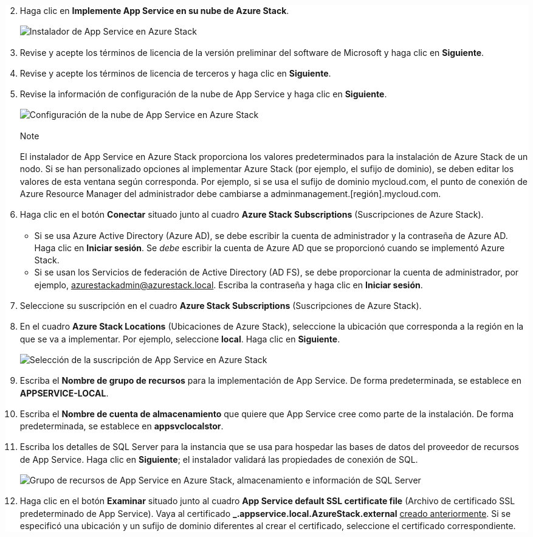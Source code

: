 2. Haga clic en **Implemente App Service en su nube de Azure Stack**.

    ![Instalador de App Service en Azure Stack][1]

3. Revise y acepte los términos de licencia de la versión preliminar del software de Microsoft y haga clic en **Siguiente**.

4. Revise y acepte los términos de licencia de terceros y haga clic en **Siguiente**.

5. Revise la información de configuración de la nube de App Service y haga clic en **Siguiente**.

    ![Configuración de la nube de App Service en Azure Stack][2]

    > [!NOTE]
    > El instalador de App Service en Azure Stack proporciona los valores predeterminados para la instalación de Azure Stack de un nodo. Si se han personalizado opciones al implementar Azure Stack (por ejemplo, el sufijo de dominio), se deben editar los valores de esta ventana según corresponda. Por ejemplo, si se usa el sufijo de dominio mycloud.com, el punto de conexión de Azure Resource Manager del administrador debe cambiarse a adminmanagement.[región].mycloud.com.

6. Haga clic en el botón **Conectar** situado junto al cuadro **Azure Stack Subscriptions** (Suscripciones de Azure Stack).

   - Si se usa Azure Active Directory (Azure AD), se debe escribir la cuenta de administrador y la contraseña de Azure AD. Haga clic en **Iniciar sesión**. Se *debe* escribir la cuenta de Azure AD que se proporcionó cuando se implementó Azure Stack.
   - Si se usan los Servicios de federación de Active Directory (AD FS), se debe proporcionar la cuenta de administrador, por ejemplo, azurestackadmin@azurestack.local. Escriba la contraseña y haga clic en **Iniciar sesión**.

7. Seleccione su suscripción en el cuadro **Azure Stack Subscriptions** (Suscripciones de Azure Stack).

8. En el cuadro **Azure Stack Locations** (Ubicaciones de Azure Stack), seleccione la ubicación que corresponda a la región en la que se va a implementar. Por ejemplo, seleccione **local**. Haga clic en **Siguiente**.

    ![Selección de la suscripción de App Service en Azure Stack][3]

9. Escriba el **Nombre de grupo de recursos** para la implementación de App Service. De forma predeterminada, se establece en **APPSERVICE-LOCAL**.

10. Escriba el **Nombre de cuenta de almacenamiento** que quiere que App Service cree como parte de la instalación. De forma predeterminada, se establece en **appsvclocalstor**.

11. Escriba los detalles de SQL Server para la instancia que se usa para hospedar las bases de datos del proveedor de recursos de App Service. Haga clic en **Siguiente**; el instalador validará las propiedades de conexión de SQL.

    ![Grupo de recursos de App Service en Azure Stack, almacenamiento e información de SQL Server][4]

12. Haga clic en el botón **Examinar** situado junto al cuadro **App Service default SSL certificate file** (Archivo de certificado SSL predeterminado de App Service). Vaya al certificado **_.appservice.local.AzureStack.external** [creado anteriormente](#Create-Certificates-To-Be-Used-By-Azure-Stack-Web-Apps). Si se especificó una ubicación y un sufijo de dominio diferentes al crear el certificado, seleccione el certificado correspondiente.


[1]: ./media/azure-stack-app-service-deploy/app-service-exe-start.png
[2]: ./media/azure-stack-app-service-deploy/app-service-exe-default-entries-step-cloud-configuration.png
[3]: ./media/azure-stack-app-service-deploy/app-service-exe-default-entries-step-subscription-location-populated.png
[4]: ./media/azure-stack-app-service-deploy/app-service-exe-default-entries-step-resource-group-sql.png
[5]: ./media/azure-stack-app-service-deploy/app-service-exe-default-entries-step-certificates.png
[6]: ./media/azure-stack-app-service-deploy/app-service-exe-default-entries-step-role-configuration.png
[7]: ./media/azure-stack-app-service-deploy/app-service-exe-default-entries-step-vm-image-selection.png
[8]: ./media/azure-stack-app-service-deploy/app-service-exe-default-entries-step-role-credentials.png
[9]: ./media/azure-stack-app-service-deploy/app-service-exe-selection-summary.png
[10]: ./media/azure-stack-app-service-deploy/app-service-exe-installation-progress.png
[11]: ./media/azure-stack-app-service-deploy/managed-servers.png
[12]: ./media/azure-stack-app-service-deploy/app-service-sso-keys.png
[13]: ./media/azure-stack-app-service-deploy/app-service-sso-grant.png
[14]: ./media/azure-stack-app-service-deploy/app-service-application-secret.png
[Azure_Stack_App_Service_preview_installer]: http://go.microsoft.com/fwlink/?LinkID=717531
[App_Service_Deployment]: http://go.microsoft.com/fwlink/?LinkId=723982
[AppServiceHelperScripts]: http://go.microsoft.com/fwlink/?LinkId=733525